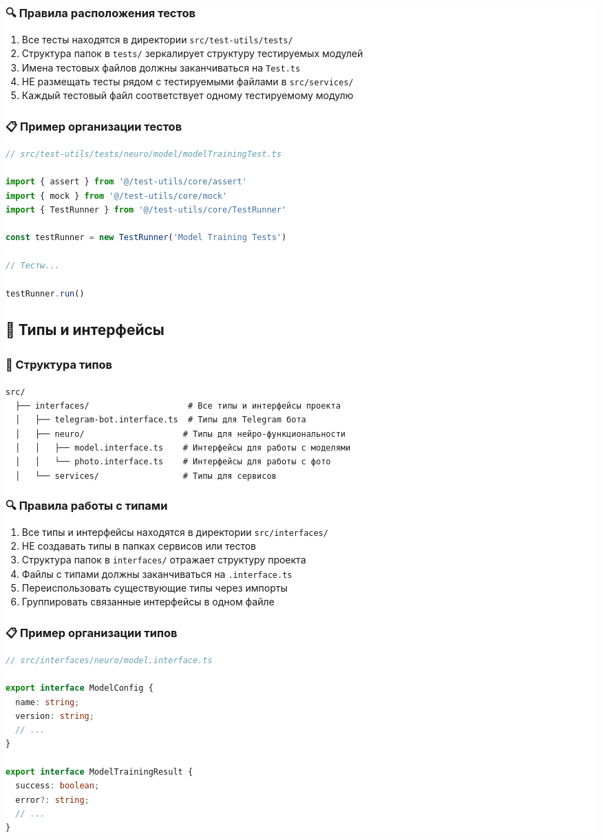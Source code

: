 ### 🔍 Правила расположения тестов
1. Все тесты находятся в директории `src/test-utils/tests/`
2. Структура папок в `tests/` зеркалирует структуру тестируемых модулей
3. Имена тестовых файлов должны заканчиваться на `Test.ts`
4. НЕ размещать тесты рядом с тестируемыми файлами в `src/services/`
5. Каждый тестовый файл соответствует одному тестируемому модулю

### 📋 Пример организации тестов
```typescript
// src/test-utils/tests/neuro/model/modelTrainingTest.ts

import { assert } from '@/test-utils/core/assert'
import { mock } from '@/test-utils/core/mock'
import { TestRunner } from '@/test-utils/core/TestRunner'

const testRunner = new TestRunner('Model Training Tests')

// Тесты...

testRunner.run()
```

## 📁 Типы и интерфейсы

### 📁 Структура типов
```
src/
  ├── interfaces/                    # Все типы и интерфейсы проекта
  │   ├── telegram-bot.interface.ts  # Типы для Telegram бота
  │   ├── neuro/                    # Типы для нейро-функциональности
  │   │   ├── model.interface.ts    # Интерфейсы для работы с моделями
  │   │   └── photo.interface.ts    # Интерфейсы для работы с фото
  │   └── services/                 # Типы для сервисов
```

### 🔍 Правила работы с типами
1. Все типы и интерфейсы находятся в директории `src/interfaces/`
2. НЕ создавать типы в папках сервисов или тестов
3. Структура папок в `interfaces/` отражает структуру проекта
4. Файлы с типами должны заканчиваться на `.interface.ts`
5. Переиспользовать существующие типы через импорты
6. Группировать связанные интерфейсы в одном файле

### 📋 Пример организации типов
```typescript
// src/interfaces/neuro/model.interface.ts

export interface ModelConfig {
  name: string;
  version: string;
  // ...
}

export interface ModelTrainingResult {
  success: boolean;
  error?: string;
  // ...
}
```
